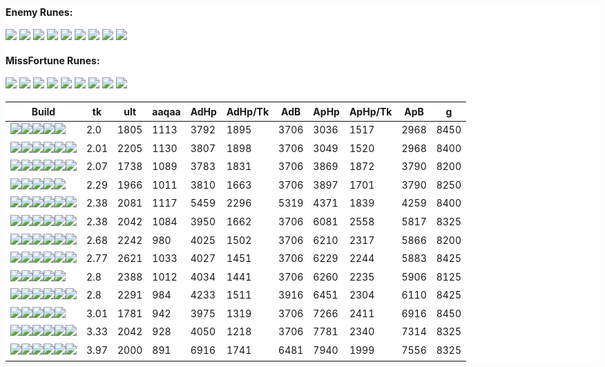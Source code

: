 

**Enemy Runes:**





![](/Styles/Precision/LethalTempo/LethalTempo.png)
![](/Styles/Precision/Triumph.png)
![](/Styles/Precision/LegendBloodline/LegendBloodline.png)
![](/Styles/Sorcery/LastStand/LastStand.png)
![](/Styles/Domination/EyeballCollection/EyeballCollection.png)
![](/Styles/Domination/TreasureHunter/TreasureHunter.png)
![](/StatMods/StatModsAttackSpeedIcon.png)
![](/StatMods/StatModsAdaptiveForceIcon.png)
![](/StatMods/StatModsArmorIcon.png)



**MissFortune Runes:**


![](/Styles/Precision/PressTheAttack/PressTheAttack.png)
![](/Styles/Precision/Overheal.png)
![](/Styles/Precision/LegendAlacrity/LegendAlacrity.png)
![](/Styles/Precision/CutDown/CutDown.png)
![](/Styles/Sorcery/AbsoluteFocus/AbsoluteFocus.png)
![](/Styles/Sorcery/GatheringStorm/GatheringStorm.png)
![](/StatMods/StatModsAdaptiveForceIcon.png)
![](/StatMods/StatModsAdaptiveForceIcon.png)
![](/StatMods/StatModsArmorIcon.png)





 Build |tk|ult|aaqaa|AdHp|AdHp/Tk|AdB|ApHp|ApHp/Tk|ApB|g
-|-|-|-|-|-|-|-|-|-|-
![](/item/3095.png)![](/item/6672.png)![](/item/1053.png)![](/item/1055.png)![](/item/3006.png)|2.0|1805|1113|3792|1895|3706|3036|1517|2968|8450
![](/item/6672.png)![](/item/6675.png)![](/item/1001.png)![](/item/1053.png)![](/item/1055.png)![](/item/1036.png)|2.01|2205|1130|3807|1898|3706|3049|1520|2968|8400
![](/item/3091.png)![](/item/6672.png)![](/item/1001.png)![](/item/1053.png)![](/item/1055.png)![](/item/1036.png)|2.07|1738|1089|3783|1831|3706|3869|1872|3790|8200
![](/item/3091.png)![](/item/6675.png)![](/item/1001.png)![](/item/1053.png)![](/item/1055.png)|2.29|1966|1011|3810|1663|3706|3897|1701|3790|8250
![](/item/6673.png)![](/item/6672.png)![](/item/1001.png)![](/item/1055.png)![](/item/1038.png)![](/item/1036.png)|2.38|2081|1117|5459|2296|5319|4371|1839|4259|8400
![](/item/3156.png)![](/item/6672.png)![](/item/1001.png)![](/item/1053.png)![](/item/1055.png)![](/item/1037.png)|2.38|2042|1084|3950|1662|3706|6081|2558|5817|8325
![](/item/3156.png)![](/item/6675.png)![](/item/1001.png)![](/item/1053.png)![](/item/1055.png)![](/item/1036.png)|2.68|2242|980|4025|1502|3706|6210|2317|5866|8200
![](/item/6691.png)![](/item/3156.png)![](/item/1001.png)![](/item/1053.png)![](/item/1055.png)![](/item/1037.png)|2.77|2621|1033|4027|1451|3706|6229|2244|5883|8425
![](/item/3156.png)![](/item/3142.png)![](/item/1053.png)![](/item/1055.png)![](/item/1037.png)|2.8|2388|1012|4034|1441|3706|6260|2235|5906|8125
![](/item/6692.png)![](/item/3156.png)![](/item/1001.png)![](/item/1053.png)![](/item/1055.png)![](/item/1037.png)|2.8|2291|984|4233|1511|3916|6451|2304|6110|8425
![](/item/3091.png)![](/item/3156.png)![](/item/1053.png)![](/item/1055.png)![](/item/3006.png)|3.01|1781|942|3975|1319|3706|7266|2411|6916|8450
![](/item/3156.png)![](/item/3139.png)![](/item/1001.png)![](/item/1053.png)![](/item/1055.png)![](/item/1037.png)|3.33|2042|928|4050|1218|3706|7781|2340|7314|8325
![](/item/3156.png)![](/item/3026.png)![](/item/1001.png)![](/item/1053.png)![](/item/1055.png)![](/item/1037.png)|3.97|2000|891|6916|1741|6481|7940|1999|7556|8325